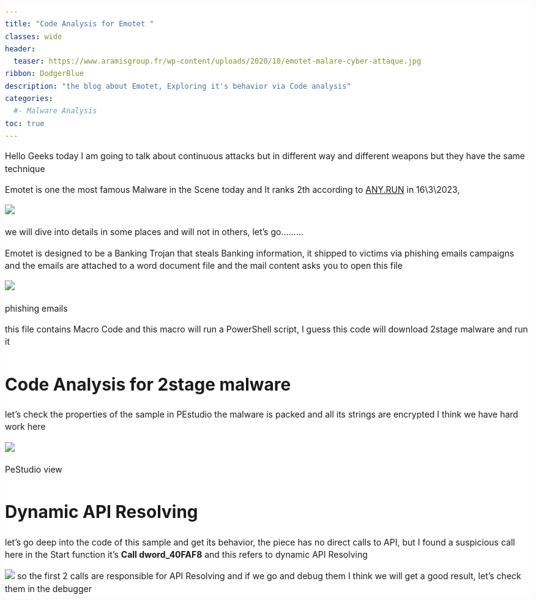 ```yaml
---
title: "Code Analysis for Emotet "
classes: wide
header:
  teaser: https://www.aramisgroup.fr/wp-content/uploads/2020/10/emotet-malare-cyber-attaque.jpg
ribbon: DodgerBlue
description: "the blog about Emotet, Exploring it's behavior via Code analysis"
categories:
  #- Malware Analysis
toc: true
---
```

Hello Geeks today I am going to talk about continuous attacks but in different way and different weapons but they have the same technique

Emotet is one the most famous Malware in the Scene today and It ranks 2th according to [ANY.RUN](https://any.run/malware-trends/) in 16\3\2023,

![](https://miro.medium.com/v2/resize:fit:875/1*qQBTmFGMSeUqMg_E4-Glgg.png)

we will dive into details in some places and will not in others, let’s go………

Emotet is designed to be a Banking Trojan that steals Banking information, it shipped to victims via phishing emails campaigns and the emails are attached to a word document file and the mail content asks you to open this file

![](https://miro.medium.com/v2/resize:fit:875/1*CrsA2-v049vIos2_Zg-DCQ.png)

phishing emails

this file contains Macro Code and this macro will run a PowerShell script, I guess this code will download 2stage malware and run it

# Code Analysis for 2stage malware

let’s check the properties of the sample in PEstudio the malware is packed and all its strings are encrypted I think we have hard work here

![](https://miro.medium.com/v2/resize:fit:875/1*CR2XUc_ctJOX15ie-M3-Eg.png)

PeStudio view

# Dynamic API Resolving

let’s go deep into the code of this sample and get its behavior, the piece has no direct calls to API, but I found a suspicious call here in the Start function it’s **Call dword_40FAF8** and this refers to dynamic API Resolving

![](https://miro.medium.com/v2/resize:fit:670/1*X8x3jviPSnSQFxJ_YSKmNA.png)
so the first 2 calls are responsible for API Resolving and if we go and debug them I think we will get a good result, let’s check them in the debugger
